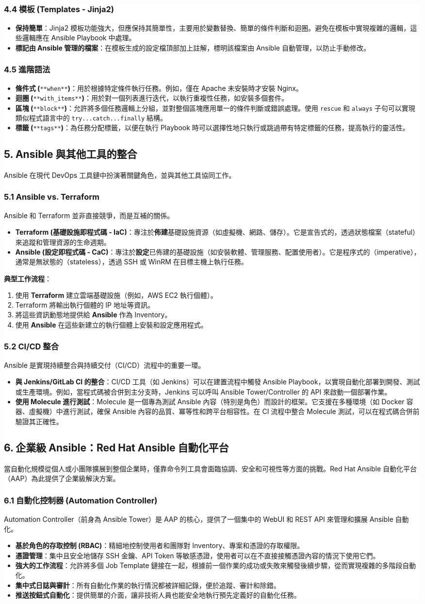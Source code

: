 ### 4.4 模板 (Templates - Jinja2)

- **保持簡單**：Jinja2 模板功能強大，但應保持其簡單性，主要用於變數替換、簡單的條件判斷和迴圈。避免在模板中實現複雜的邏輯，這些邏輯應在 Ansible Playbook 中處理。
- **標記由 Ansible 管理的檔案**：在模板生成的設定檔頂部加上註解，標明該檔案由 Ansible 自動管理，以防止手動修改。

### 4.5 進階語法

- **條件式 (**`**when**`**)**：用於根據特定條件執行任務。例如，僅在 Apache 未安裝時才安裝 Nginx。
- **迴圈 (**`**with_items**`**)**：用於對一個列表進行迭代，以執行重複性任務，如安裝多個套件。
- **區塊 (**`**block**`**)**：允許將多個任務邏輯上分組，並對整個區塊應用單一的條件判斷或錯誤處理。使用 `rescue` 和 `always` 子句可以實現類似程式語言中的 `try...catch...finally` 結構。
- **標籤 (**`**tags**`**)**：為任務分配標籤，以便在執行 Playbook 時可以選擇性地只執行或跳過帶有特定標籤的任務，提高執行的靈活性。

## 5. Ansible 與其他工具的整合

Ansible 在現代 DevOps 工具鏈中扮演著關鍵角色，並與其他工具協同工作。

### 5.1 Ansible vs. Terraform

Ansible 和 Terraform 並非直接競爭，而是互補的關係。

- **Terraform (基礎設施即程式碼 - IaC)**：專注於**佈建**基礎設施資源（如虛擬機、網路、儲存）。它是宣告式的，透過狀態檔案（stateful）來追蹤和管理資源的生命週期。
- **Ansible (設定即程式碼 - CaC)**：專注於**設定**已佈建的基礎設施（如安裝軟體、管理服務、配置使用者）。它是程序式的（imperative），通常是無狀態的（stateless），透過 SSH 或 WinRM 在目標主機上執行任務。

**典型工作流程**：

1. 使用 **Terraform** 建立雲端基礎設施（例如，AWS EC2 執行個體）。
2. Terraform 將輸出執行個體的 IP 地址等資訊。
3. 將這些資訊動態地提供給 **Ansible** 作為 Inventory。
4. 使用 **Ansible** 在這些新建立的執行個體上安裝和設定應用程式。

### 5.2 CI/CD 整合

Ansible 是實現持續整合與持續交付（CI/CD）流程中的重要一環。

- **與 Jenkins/GitLab CI 的整合**：CI/CD 工具（如 Jenkins）可以在建置流程中觸發 Ansible Playbook，以實現自動化部署到開發、測試或生產環境。例如，當程式碼被合併到主分支時，Jenkins 可以呼叫 Ansible Tower/Controller 的 API 來啟動一個部署作業。
- **使用 Molecule 進行測試**：Molecule 是一個專為測試 Ansible 內容（特別是角色）而設計的框架。它支援在多種環境（如 Docker 容器、虛擬機）中進行測試，確保 Ansible 內容的品質、冪等性和跨平台相容性。在 CI 流程中整合 Molecule 測試，可以在程式碼合併前驗證其正確性。

## 6. 企業級 Ansible：Red Hat Ansible 自動化平台

當自動化規模從個人或小團隊擴展到整個企業時，僅靠命令列工具會面臨協調、安全和可視性等方面的挑戰。Red Hat Ansible 自動化平台（AAP）為此提供了企業級解決方案。

### 6.1 自動化控制器 (Automation Controller)

Automation Controller（前身為 Ansible Tower）是 AAP 的核心，提供了一個集中的 WebUI 和 REST API 來管理和擴展 Ansible 自動化。

- **基於角色的存取控制 (RBAC)**：精細地控制使用者和團隊對 Inventory、專案和憑證的存取權限。
- **憑證管理**：集中且安全地儲存 SSH 金鑰、API Token 等敏感憑證，使用者可以在不直接接觸憑證內容的情況下使用它們。
- **強大的工作流程**：允許將多個 Job Template 鏈接在一起，根據前一個作業的成功或失敗來觸發後續步驟，從而實現複雜的多階段自動化。
- **集中式日誌與審計**：所有自動化作業的執行情況都被詳細記錄，便於追蹤、審計和除錯。
- **推送按鈕式自動化**：提供簡單的介面，讓非技術人員也能安全地執行預先定義好的自動化任務。
